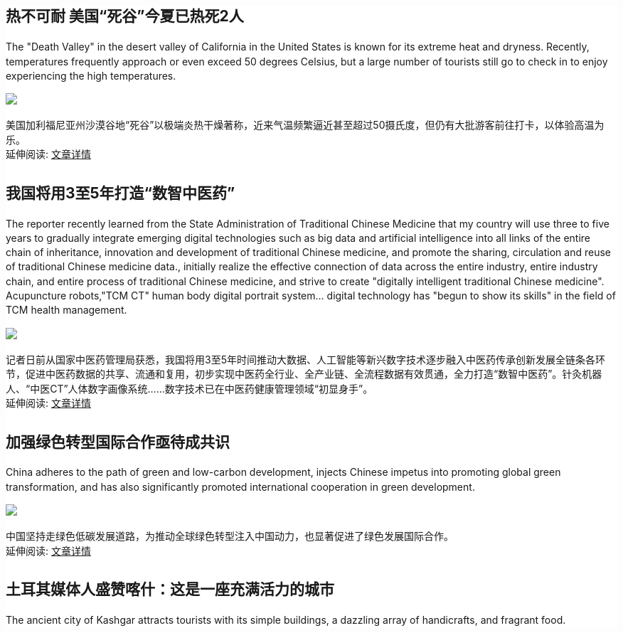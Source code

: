 <qrcode title="公路升级改造、服务区变景区 交通新体验、新活力绘就旅游新“途”景" image="https://p4.img.cctvpic.com/photoworkspace/2024/08/15/2024081510482182841.png" />   

## 热不可耐 美国“死谷”今夏已热死2人   
The "Death Valley" in the desert valley of California in the United States is known for its extreme heat and dryness. Recently, temperatures frequently approach or even exceed 50 degrees Celsius, but a large number of tourists still go to check in to enjoy experiencing the high temperatures.   

<img src="https://p2.img.cctvpic.com/photoworkspace/2024/08/15/2024081510513691283.jpg" />   

美国加利福尼亚州沙漠谷地“死谷”以极端炎热干燥著称，近来气温频繁逼近甚至超过50摄氏度，但仍有大批游客前往打卡，以体验高温为乐。   
延伸阅读: [文章详情](https://news.cctv.com/2024/08/15/ARTICdcrN5DkG3JttUferOHU240815.shtml)   

<qrcode title="热不可耐 美国“死谷”今夏已热死2人" image="https://p2.img.cctvpic.com/photoworkspace/2024/08/15/2024081510513691283.jpg" />   

## 我国将用3至5年打造“数智中医药”   
The reporter recently learned from the State Administration of Traditional Chinese Medicine that my country will use three to five years to gradually integrate emerging digital technologies such as big data and artificial intelligence into all links of the entire chain of inheritance, innovation and development of traditional Chinese medicine, and promote the sharing, circulation and reuse of traditional Chinese medicine data., initially realize the effective connection of data across the entire industry, entire industry chain, and entire process of traditional Chinese medicine, and strive to create "digitally intelligent traditional Chinese medicine". Acupuncture robots,"TCM CT" human body digital portrait system... digital technology has "begun to show its skills" in the field of TCM health management.   

<img src="https://p1.img.cctvpic.com/photoworkspace/2024/08/15/2024081510243190778.jpg" />   

记者日前从国家中医药管理局获悉，我国将用3至5年时间推动大数据、人工智能等新兴数字技术逐步融入中医药传承创新发展全链条各环节，促进中医药数据的共享、流通和复用，初步实现中医药全行业、全产业链、全流程数据有效贯通，全力打造“数智中医药”。针灸机器人、“中医CT”人体数字画像系统……数字技术已在中医药健康管理领域“初显身手”。   
延伸阅读: [文章详情](https://news.cctv.com/2024/08/15/ARTIBv8MW2wtuygOg5LtIAVy240815.shtml)   

<qrcode title="我国将用3至5年打造“数智中医药”" image="https://p1.img.cctvpic.com/photoworkspace/2024/08/15/2024081510243190778.jpg" />   

## 加强绿色转型国际合作亟待成共识   
China adheres to the path of green and low-carbon development, injects Chinese impetus into promoting global green transformation, and has also significantly promoted international cooperation in green development.   

<img src="https://p5.img.cctvpic.com/photoworkspace/2024/08/15/2024081510501057459.jpg" />   

中国坚持走绿色低碳发展道路，为推动全球绿色转型注入中国动力，也显著促进了绿色发展国际合作。   
延伸阅读: [文章详情](https://news.cctv.com/2024/08/15/ARTIv73iWVOAK6XnNZG56vJb240815.shtml)   

<qrcode title="加强绿色转型国际合作亟待成共识" image="https://p5.img.cctvpic.com/photoworkspace/2024/08/15/2024081510501057459.jpg" />   

## 土耳其媒体人盛赞喀什：这是一座充满活力的城市   
The ancient city of Kashgar attracts tourists with its simple buildings, a dazzling array of handicrafts, and fragrant food.   
